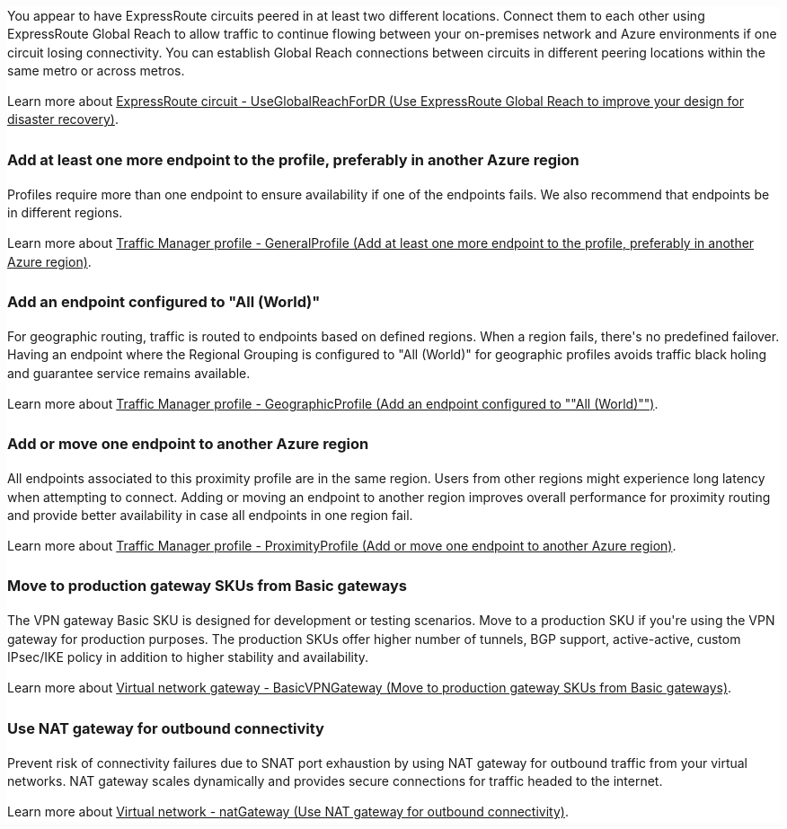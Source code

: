 You appear to have ExpressRoute circuits peered in at least two different locations. Connect them to each other using ExpressRoute Global Reach to allow traffic to continue flowing between your on-premises network and Azure environments if one circuit losing connectivity. You can establish Global Reach connections between circuits in different peering locations within the same metro or across metros.

Learn more about [ExpressRoute circuit - UseGlobalReachForDR (Use ExpressRoute Global Reach to improve your design for disaster recovery)](../expressroute/about-upgrade-circuit-bandwidth.md).

### Add at least one more endpoint to the profile, preferably in another Azure region

Profiles require more than one endpoint to ensure availability if one of the endpoints fails. We also recommend that endpoints be in different regions.

Learn more about [Traffic Manager profile - GeneralProfile (Add at least one more endpoint to the profile, preferably in another Azure region)](https://aka.ms/AA1o0x4).

### Add an endpoint configured to "All (World)"

For geographic routing, traffic is routed to endpoints based on defined regions. When a region fails, there's no predefined failover. Having an endpoint where the Regional Grouping is configured to "All (World)" for geographic profiles avoids traffic black holing and guarantee service remains available.

Learn more about [Traffic Manager profile - GeographicProfile (Add an endpoint configured to \""All (World)\"")](https://aka.ms/Rf7vc5).

### Add or move one endpoint to another Azure region

All endpoints associated to this proximity profile are in the same region. Users from other regions might experience long latency when attempting to connect. Adding or moving an endpoint to another region improves overall performance for proximity routing and provide better availability in case all endpoints in one region fail.

Learn more about [Traffic Manager profile - ProximityProfile (Add or move one endpoint to another Azure region)](https://aka.ms/Ldkkdb).

### Move to production gateway SKUs from Basic gateways

The VPN gateway Basic SKU is designed for development or testing scenarios. Move to a production SKU if you're using the VPN gateway for production purposes. The production SKUs offer higher number of tunnels, BGP support, active-active, custom IPsec/IKE policy in addition to higher stability and availability.

Learn more about [Virtual network gateway - BasicVPNGateway (Move to production gateway SKUs from Basic gateways)](https://aka.ms/aa_basicvpngateway_learnmore).

### Use NAT gateway for outbound connectivity

Prevent risk of connectivity failures due to SNAT port exhaustion by using NAT gateway for outbound traffic from your virtual networks. NAT gateway scales dynamically and provides secure connections for traffic headed to the internet.

Learn more about [Virtual network - natGateway (Use NAT gateway for outbound connectivity)](/azure/load-balancer/load-balancer-outbound-connections#2-associate-a-nat-gateway-to-the-subnet).

